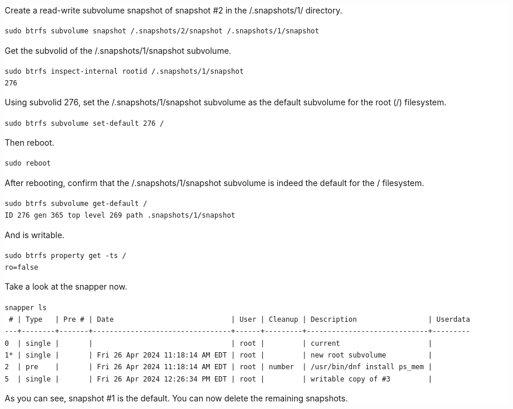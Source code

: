 Create a read-write subvolume snapshot of snapshot #2 in the /.snapshots/1/ directory.

```
sudo btrfs subvolume snapshot /.snapshots/2/snapshot /.snapshots/1/snapshot
```

Get the subvolid of the /.snapshots/1/snapshot subvolume.

```
sudo btrfs inspect-internal rootid /.snapshots/1/snapshot
276
```

Using subvolid 276, set the /.snapshots/1/snapshot subvolume as the default subvolume for the root (/) filesystem.

```
sudo btrfs subvolume set-default 276 /
```

Then reboot.

```
sudo reboot
```

After rebooting, confirm that the /.snapshots/1/snapshot subvolume is indeed the default for the / filesystem.

```
sudo btrfs subvolume get-default /
ID 276 gen 365 top level 269 path .snapshots/1/snapshot
```

And is writable.

```
sudo btrfs property get -ts /
ro=false
```

Take a look at the snapper now.

```
snapper ls
 # | Type   | Pre # | Date                            | User | Cleanup | Description                 | Userdata
---+--------+-------+---------------------------------+------+---------+-----------------------------+---------
0  | single |       |                                 | root |         | current                     |         
1* | single |       | Fri 26 Apr 2024 11:18:14 AM EDT | root |         | new root subvolume          |         
2  | pre    |       | Fri 26 Apr 2024 11:18:14 AM EDT | root | number  | /usr/bin/dnf install ps_mem |         
5  | single |       | Fri 26 Apr 2024 12:26:34 PM EDT | root |         | writable copy of #3         |
```

As you can see, snapshot #1 is the default. You can now delete the remaining snapshots.
